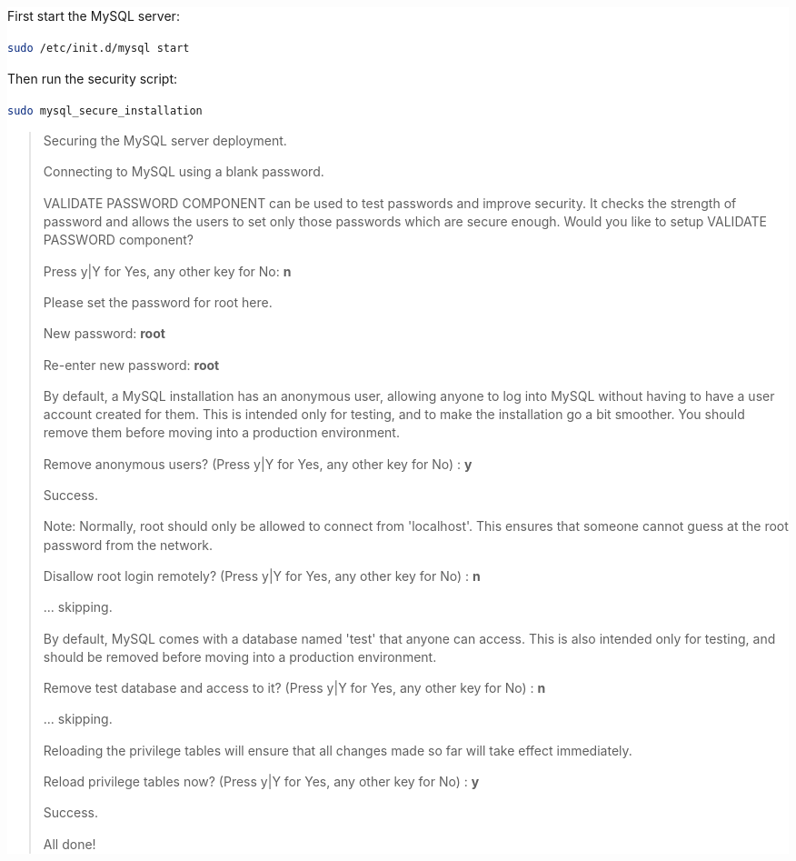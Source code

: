 First start the MySQL server:

```sh
sudo /etc/init.d/mysql start
```

Then run the security script:

```sh
sudo mysql_secure_installation
```

> Securing the MySQL server deployment.
>
> Connecting to MySQL using a blank password.
>
> VALIDATE PASSWORD COMPONENT can be used to test passwords and improve security. It checks the strength of password and
> allows the users to set only those passwords which are secure enough. Would you like to setup VALIDATE PASSWORD
> component?
>
> Press y|Y for Yes, any other key for No: **n**
>
> Please set the password for root here.
>
> New password: **root**
>
> Re-enter new password:  **root**
>
> By default, a MySQL installation has an anonymous user, allowing anyone to log into MySQL without having to have a
> user account created for them. This is intended only for testing, and to make the installation go a bit smoother. You
> should remove them before moving into a production environment.
>
> Remove anonymous users? (Press y|Y for Yes, any other key for No) : **y**
>
> Success.
>
> Note: Normally, root should only be allowed to connect from
'localhost'. This ensures that someone cannot guess at the root password from the network.
>
> Disallow root login remotely? (Press y|Y for Yes, any other key for No) : **n**
>
> ... skipping.
>
> By default, MySQL comes with a database named 'test' that anyone can access. This is also intended only for testing,
> and should be removed before moving into a production environment.
>
> Remove test database and access to it? (Press y|Y for Yes, any other key for No) : **n**
>
> ... skipping.
>
> Reloading the privilege tables will ensure that all changes made so far will take effect immediately.
>
> Reload privilege tables now? (Press y|Y for Yes, any other key for No) : **y**
>
> Success.
>
> All done!
